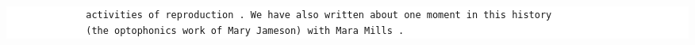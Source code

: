                   activities of reproduction . We have also written about one moment in this history
                  (the optophonics work of Mary Jameson) with Mara Mills .
[^29]:  For a history of one such
                  open-source microcontroller (Arduino) and the relation of its design to power,
                  control, and subjectivity, see Shaun Macpherson’s ‘A Computer
                     for the Rest of You’: Human-Computer Interaction in the Eversion. 
[^30]:  The code for Hyku is available on
                  GitHub at https://github.com/samvera/hyku. It is described thusly: Hyku: A multi-tenant Hyrax application built on the latest and
                     greatest Samvera community components. Brought to you by the Hydra-in-a-Box
                     project partners and IMLS; maintained by the Hyku Interest
                  Group.
[^31]:  For
                  more on the notion of a black box, see Science in
                     Action, where Bruno Latour uses the term to differentiate between
                     ready made science and science in the making: The word black box is used by cyberneticians whenever a piece of
                     machinery or a set of commands is too complex. In its place they draw a little
                     box about which they need to know nothing but its input and output. The black box is abstract, not historical.
                  Later in Science in Action, Latour also describes it
                  as that which closely resembles an organised whole. 
[^32]:  For more on Wax, see https://minicomp.github.io/wax/. There, the credits for Wax read as
                  follows: Wax is a minimal computing (minicomp) project led by
                     Marii Nyröp. The project is currently maintained by Marii Nyröp and Alex Gil at
                     Columbia University Libraries. It uses open source libraries and frameworks
                     including Jekyll, IIIF, OpenSeaDragon, Rake, and ElasticLunr. Wax builds upon
                     work by Peter Binkley, David Newbury, and others.
[^33]:  The stack for Vault includes Hyku, Fedora 4, Blacklight, Solr, and
                  IIIF, among other technologies.
[^34]:  This logic was central to early work on the
                  Scalar platform for multimodal scholarly communication (see https://scalar.me/anvc/). Sayers
                  published an article on Scalar with Craig Dietrich, noting that Scalar’s authors are not creating small, isolated archives on the Scalar
                     server. Although they can upload their own videos, audio, and images to that
                     space, they are instead encouraged to house them with a partner archive. Or, in
                     the case where assets are already online, they are encouraged to embed those
                     assets in their Scalar projects. That way, systems point to existing URIs
                     rather than duplicating resources and producing redundancies. Here, the
                     advantage is that media playback is overseen by groups that not only have
                     institutional support but also specialise in metadata, asset categorisation,
                     provenance, and interoperability. 
[^35]:  See  on the problem with exhorting people, especially white
                  women and people of color, to code. 
[^36]: 
                  For more on common sense, Stuart Hall and Alan O’Shea describe common sense as
                     a form of ‘everyday thinking’ which offers us frameworks
                     of meaning with which to make sense of the world. It is a form of popular,
                     easily-available knowledge which contains no complicated ideas, requires no
                     sophisticated argument and does not depend on deep thought or wide reading. It
                     works intuitively, without forethought or reflection. It is pragmatic and
                     empirical, giving the illusion of arising directly from experience, reflecting
                     only the realities of daily life and answering the needs of ‘the common people’
                     for practical guidance and advice. They add that Common
                     sense, tends to be socially conservative, leaning toward tradition. Consider, for instance, the treatment of
                  computing practices as something you simply do or keep doing.
                  Without attention to the labor perspective (among other social and cultural
                  approaches), the minimalist dimensions of minimal computing lend themselves to
                  demands for the easily-available, intuitive, pragmatic, empirical, and socially
                  conservative. On common sense, see also the work of Antonio Gramsci as well Linda
                  Åhäll, who considers common sense to be a vehicle for apolitical activity . For more on common sense as sensus
                     communis (shared sensation) and aesthetic rationality, see . For critical responses to the socially conservative
                  dimensions of computing and digital work, see #TransformDH at https://transformdh.org. 
[^37]:  The Canadian Union of Public Employees (CUPE) wrote
                  in 2018: More Canadians are working in precarious conditions,
                     employed in contract, temporary, and/or part-time jobs with low wages. The
                     increase has been concentrated in accommodation and food services, education,
                     information, culture and recreation services — and particularly among young
                     workers aged 15 to 24 and older workers aged 65+. The [Canadian Centre for

[^1]: Software as a Service is a business model where a vendor owns and deploys
[^2]:  Free and Open Source Software, or Free/Libre Open-Source Software
[^3]:  Pseudocode comprises natural language (such as
[^4]: I here and throughout this article is Tiffany Chan.
[^5]:  For more about Vault, see vault.library.uvic.ca or the code
[^7]:  For more on migrating from CONTENTdm, see Amanda Mita et
[^8]:  Discussions of maintenance in Digital
[^9]:  Sayers defines this aspect of minimal computing as
[^10]:  For its part, Samvera has taken steps to make its
[^11]:  For more on errors and maintenance, see Adam Barr’s The Problem with Software: Why Smart Engineers Write Bad Code
[^12]:  Consider a simple example
[^13]:  For one example, see the growing popularity of
[^14]:  For an example of research conducted on small-single board
[^15]:  See, for
[^16]: We from here through the end of the article are Chan and Sayers, and we
[^17]:  See Capital, Volume One, for
[^18]:  Sayers elaborates on
[^19]:  On carework in
[^20]:  Here we again draw directly from Wark,
[^21]:  For more on degrowth from the labor
[^23]:  Chave draws from Michel
[^24]:  Cameron Glover
[^25]:  Hal Foster argues
[^26]:  The urination may also
[^27]:  These and other UVic collections may be viewed
[^28]:  The history of women in computing, or
[^38]:  Another description of the apparatus may
[^39]:  See Chun’s
[^40]: See https://www.uvic.ca/library/research-teaching/research-grant-support/grants.php
[^41]:  For more on the
[^42]:  In On Being Directed, Ahmed explains how technologies, or
[^43]:  Ahmed explains how feminism can be experienced as life alienation, how we can
[^44]:  See, for instance, Evans’s Help! I’ve Got a Manager! as well as A People's
[^45]:  For an example of such heroification, see . Even if well-intended, heroification of maintainers
[^46]:  In
[^47]: archipelagos also has a pedagogical dimension in this
[^48]:  Although popular among researchers and
[^49]:  Here we are drawing from Walter
[^50]:  See John D. Martin and Carolyn Runyon’s work
[^51]:  Automation is always about labor and alienation: what work people
[^52]:  For more on planned obsolescence, see Giles
[^53]:  As part of the
[^54]:  See https://projectendings.github.io. Their website includes their endings
[^55]:  The HCMC’s endings principles would make for
[^56]:  See also